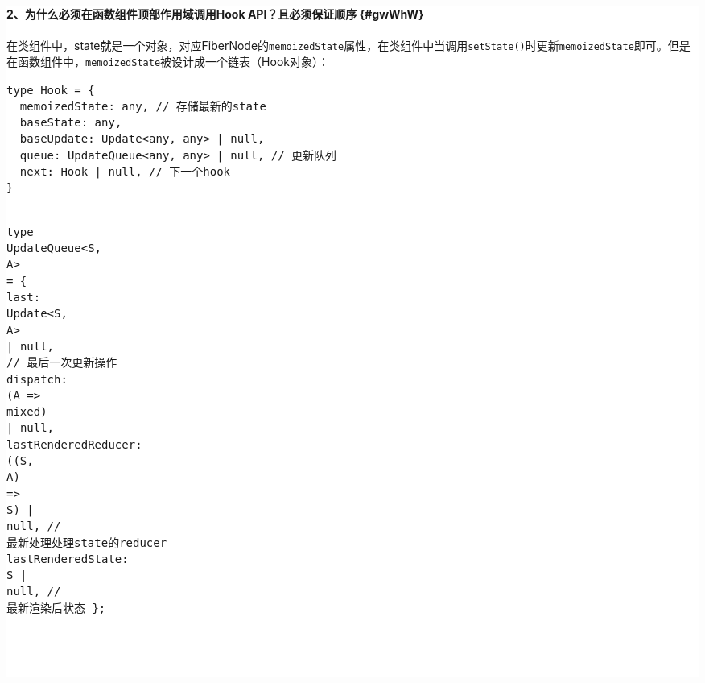 #### 2、为什么必须在函数组件顶部作用域调用Hook API？且必须保证顺序 {#gwWhW}

在类组件中，state就是一个对象，对应FiberNode的`memoizedState`属性，在类组件中当调用`setState()`时更新`memoizedState`即可。但是在函数组件中，`memoizedState`被设计成一个链表（Hook对象）：

<div id="5AFoX" contenteditable="false" data-card-type="block" data-lake-card="codeblock" data-card-value="data:%7B%22mode%22%3A%22typescript%22%2C%22code%22%3A%22type%20Hook%20%3D%20%7B%5Cn%20%20memoizedState%3A%20any%2C%20%2F%2F%20%E5%AD%98%E5%82%A8%E6%9C%80%E6%96%B0%E7%9A%84state%5Cn%20%20baseState%3A%20any%2C%5Cn%20%20baseUpdate%3A%20Update%3Cany%2C%20any%3E%20%7C%20null%2C%5Cn%20%20queue%3A%20UpdateQueue%3Cany%2C%20any%3E%20%7C%20null%2C%20%2F%2F%20%E6%9B%B4%E6%96%B0%E9%98%9F%E5%88%97%5Cn%20%20next%3A%20Hook%20%7C%20null%2C%20%2F%2F%20%E4%B8%8B%E4%B8%80%E4%B8%AAhook%5Cn%7D%5Cn%5Cntype%20UpdateQueue%3CS%2C%20A%3E%20%3D%20%7B%5Cn%20%20last%3A%20Update%3CS%2C%20A%3E%20%7C%20null%2C%20%2F%2F%20%E6%9C%80%E5%90%8E%E4%B8%80%E6%AC%A1%E6%9B%B4%E6%96%B0%E6%93%8D%E4%BD%9C%5Cn%20%20dispatch%3A%20(A%20%3D%3E%20mixed)%20%7C%20null%2C%5Cn%20%20lastRenderedReducer%3A%20((S%2C%20A)%20%3D%3E%20S)%20%7C%20null%2C%20%2F%2F%20%E6%9C%80%E6%96%B0%E5%A4%84%E7%90%86%E5%A4%84%E7%90%86state%E7%9A%84reducer%5Cn%20%20lastRenderedState%3A%20S%20%7C%20null%2C%20%2F%2F%20%E6%9C%80%E6%96%B0%E6%B8%B2%E6%9F%93%E5%90%8E%E7%8A%B6%E6%80%81%5Cn%7D%3B%5Cn%5Cntype%20Update%3CS%2C%20A%3E%20%3D%20%7B%5Cn%20%20...%5Cn%20%20action%3A%20A%2C%5Cn%20%20eagerReducer%3A%20((S%2C%20A)%20%3D%3E%20S)%20%7C%20null%2C%5Cn%20%20eagerState%3A%20S%20%7C%20null%2C%20%2F%2F%20%E5%BE%85%E6%9B%B4%E6%96%B0%E7%8A%B6%E6%80%81%E5%80%BC%5Cn%20%20next%3A%20Update%3CS%2C%20A%3E%20%7C%20null%2C%5Cn%20%20...%5Cn%7D%3B%22%2C%22id%22%3A%225AFoX%22%7D">
  <div class="lake-codeblock-content">
    <div class="CodeMirror">
      <pre class="cm-s-default"><span class="cm-keyword">type</span> <span class="cm-type">Hook</span> <span class="cm-operator">=</span> {
  <span class="cm-property">memoizedState</span>: <span class="cm-type">any</span>, <span class="cm-comment">// 存储最新的state</span>
  <span class="cm-property">baseState</span>: <span class="cm-type">any</span>,
  <span class="cm-property">baseUpdate</span>: <span class="cm-type">Update</span><span class="cm-operator">&lt;</span><span class="cm-type">any</span>, <span class="cm-type">any</span><span class="cm-operator">&gt;</span> <span class="cm-operator">|</span> <span class="cm-atom">null</span>,
  <span class="cm-property">queue</span>: <span class="cm-type">UpdateQueue</span><span class="cm-operator">&lt;</span><span class="cm-type">any</span>, <span class="cm-type">any</span><span class="cm-operator">&gt;</span> <span class="cm-operator">|</span> <span class="cm-atom">null</span>, <span class="cm-comment">// 更新队列</span>
  <span class="cm-property">next</span>: <span class="cm-type">Hook</span> <span class="cm-operator">|</span> <span class="cm-atom">null</span>, <span class="cm-comment">// 下一个hook</span>
}

<span class="cm-keyword">type</span> <span class="cm-type">UpdateQueue</span><span class="cm-operator">&lt;</span><span class="cm-type">S</span>, <span class="cm-type">A</span><span class="cm-operator">&gt;</span> <span class="cm-operator">=</span> {
  <span class="cm-property">last</span>: <span class="cm-type">Update</span><span class="cm-operator">&lt;</span><span class="cm-type">S</span>, <span class="cm-type">A</span><span class="cm-operator">&gt;</span> <span class="cm-operator">|</span> <span class="cm-atom">null</span>, <span class="cm-comment">// 最后一次更新操作</span>
  <span class="cm-property">dispatch</span>: (<span class="cm-type">A</span> <span class="cm-operator">=&gt;</span> <span class="cm-variable">mixed</span>) <span class="cm-operator">|</span> <span class="cm-atom">null</span>,
  <span class="cm-variable">lastRenderedReducer</span>: ((<span class="cm-variable">S</span>, <span class="cm-variable">A</span>) <span class="cm-operator">=&gt;</span> <span class="cm-variable">S</span>) <span class="cm-operator">|</span> <span class="cm-atom">null</span>, <span class="cm-comment">// 最新处理处理state的reducer</span>
  <span class="cm-variable">lastRenderedState</span>: <span class="cm-variable">S</span> <span class="cm-operator">|</span> <span class="cm-atom">null</span>, <span class="cm-comment">// 最新渲染后状态</span>
};
